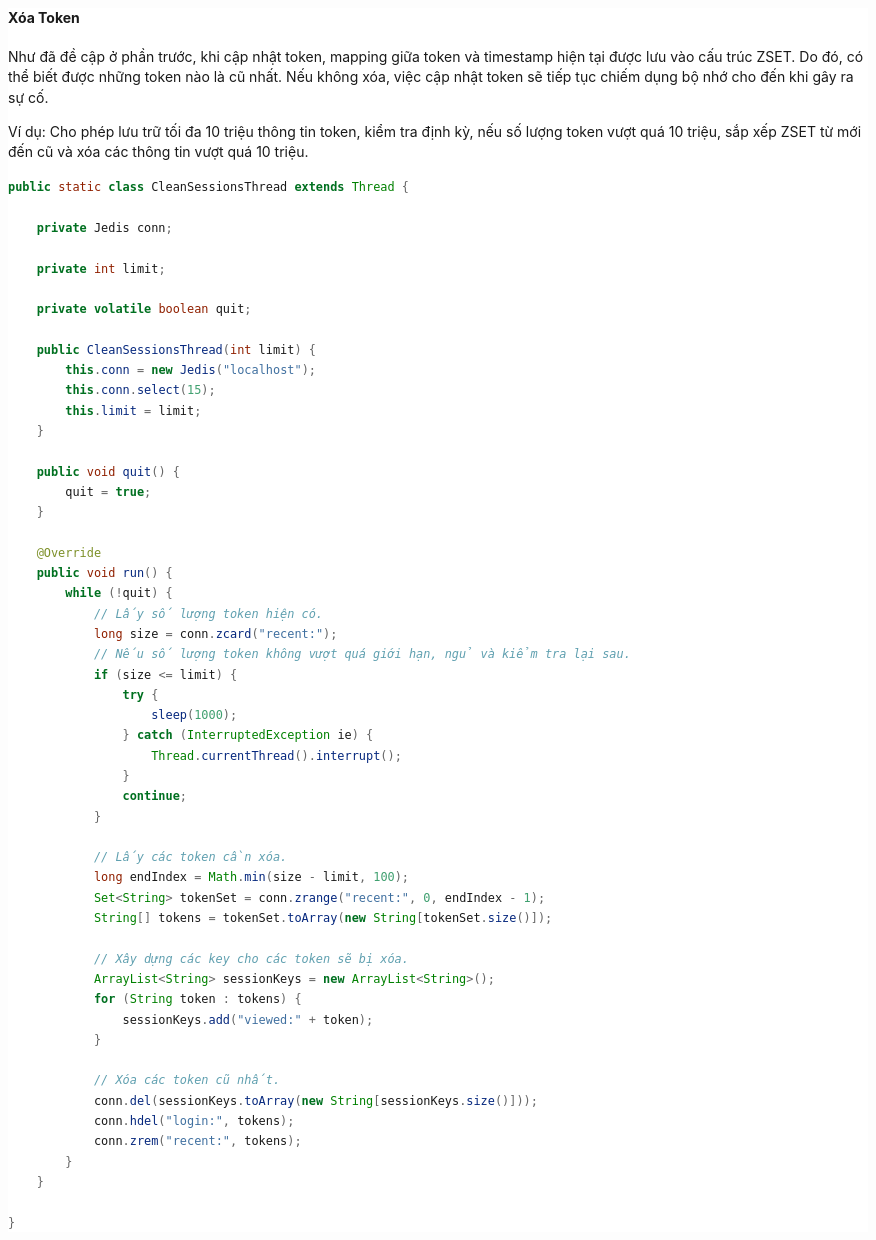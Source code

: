 #### Xóa Token

Như đã đề cập ở phần trước, khi cập nhật token, mapping giữa token và timestamp hiện tại được lưu vào cấu trúc ZSET. Do đó, có thể biết được những token nào là cũ nhất. Nếu không xóa, việc cập nhật token sẽ tiếp tục chiếm dụng bộ nhớ cho đến khi gây ra sự cố.

Ví dụ: Cho phép lưu trữ tối đa 10 triệu thông tin token, kiểm tra định kỳ, nếu số lượng token vượt quá 10 triệu, sắp xếp ZSET từ mới đến cũ và xóa các thông tin vượt quá 10 triệu.

```java
public static class CleanSessionsThread extends Thread {

    private Jedis conn;

    private int limit;

    private volatile boolean quit;

    public CleanSessionsThread(int limit) {
        this.conn = new Jedis("localhost");
        this.conn.select(15);
        this.limit = limit;
    }

    public void quit() {
        quit = true;
    }

    @Override
    public void run() {
        while (!quit) {
            // Lấy số lượng token hiện có.
            long size = conn.zcard("recent:");
            // Nếu số lượng token không vượt quá giới hạn, ngủ và kiểm tra lại sau.
            if (size <= limit) {
                try {
                    sleep(1000);
                } catch (InterruptedException ie) {
                    Thread.currentThread().interrupt();
                }
                continue;
            }

            // Lấy các token cần xóa.
            long endIndex = Math.min(size - limit, 100);
            Set<String> tokenSet = conn.zrange("recent:", 0, endIndex - 1);
            String[] tokens = tokenSet.toArray(new String[tokenSet.size()]);

            // Xây dựng các key cho các token sẽ bị xóa.
            ArrayList<String> sessionKeys = new ArrayList<String>();
            for (String token : tokens) {
                sessionKeys.add("viewed:" + token);
            }

            // Xóa các token cũ nhất.
            conn.del(sessionKeys.toArray(new String[sessionKeys.size()]));
            conn.hdel("login:", tokens);
            conn.zrem("recent:", tokens);
        }
    }

}
```
